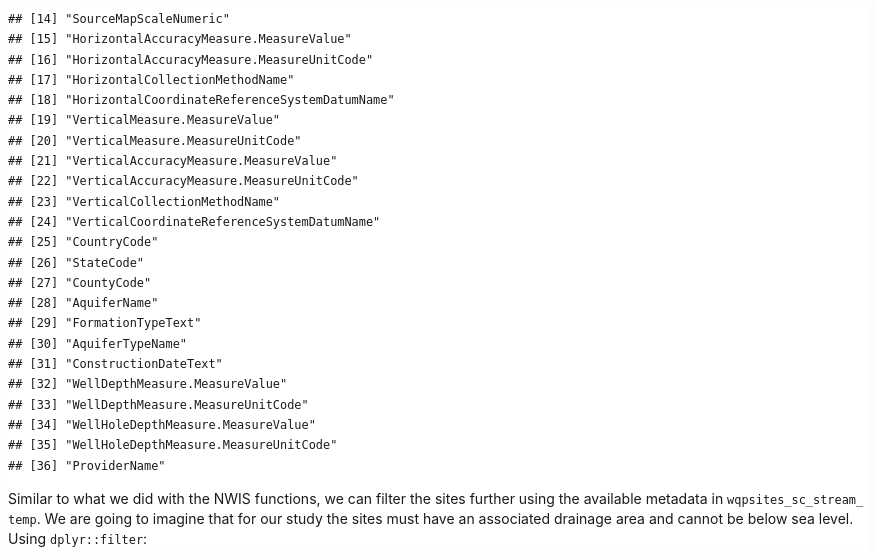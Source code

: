     ## [14] "SourceMapScaleNumeric"                          
    ## [15] "HorizontalAccuracyMeasure.MeasureValue"         
    ## [16] "HorizontalAccuracyMeasure.MeasureUnitCode"      
    ## [17] "HorizontalCollectionMethodName"                 
    ## [18] "HorizontalCoordinateReferenceSystemDatumName"   
    ## [19] "VerticalMeasure.MeasureValue"                   
    ## [20] "VerticalMeasure.MeasureUnitCode"                
    ## [21] "VerticalAccuracyMeasure.MeasureValue"           
    ## [22] "VerticalAccuracyMeasure.MeasureUnitCode"        
    ## [23] "VerticalCollectionMethodName"                   
    ## [24] "VerticalCoordinateReferenceSystemDatumName"     
    ## [25] "CountryCode"                                    
    ## [26] "StateCode"                                      
    ## [27] "CountyCode"                                     
    ## [28] "AquiferName"                                    
    ## [29] "FormationTypeText"                              
    ## [30] "AquiferTypeName"                                
    ## [31] "ConstructionDateText"                           
    ## [32] "WellDepthMeasure.MeasureValue"                  
    ## [33] "WellDepthMeasure.MeasureUnitCode"               
    ## [34] "WellHoleDepthMeasure.MeasureValue"              
    ## [35] "WellHoleDepthMeasure.MeasureUnitCode"           
    ## [36] "ProviderName"

Similar to what we did with the NWIS functions, we can filter the sites further using the available metadata in `wqpsites_sc_stream_temp`. We are going to imagine that for our study the sites must have an associated drainage area and cannot be below sea level. Using `dplyr::filter`:
